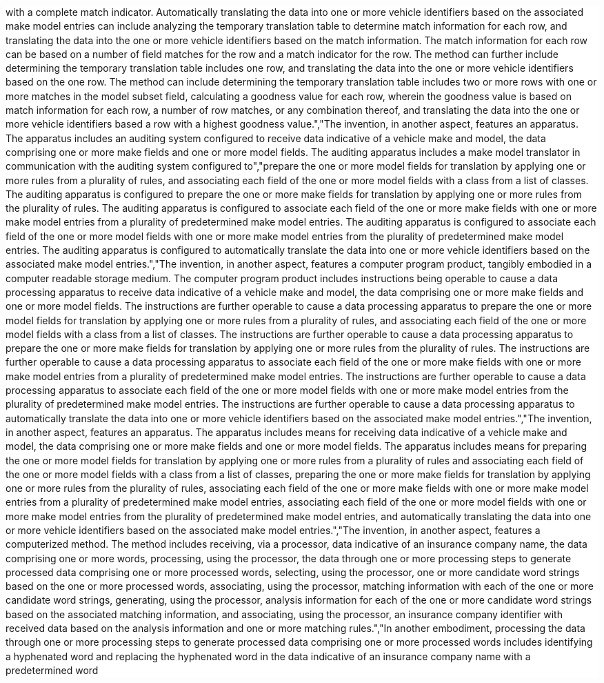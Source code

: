 with a complete match indicator. Automatically translating the data into one or more vehicle identifiers based on the associated make model entries can include analyzing the temporary translation table to determine match information for each row, and translating the data into the one or more vehicle identifiers based on the match information. The match information for each row can be based on a number of field matches for the row and a match indicator for the row. The method can further include determining the temporary translation table includes one row, and translating the data into the one or more vehicle identifiers based on the one row. The method can include determining the temporary translation table includes two or more rows with one or more matches in the model subset field, calculating a goodness value for each row, wherein the goodness value is based on match information for each row, a number of row matches, or any combination thereof, and translating the data into the one or more vehicle identifiers based a row with a highest goodness value.","The invention, in another aspect, features an apparatus. The apparatus includes an auditing system configured to receive data indicative of a vehicle make and model, the data comprising one or more make fields and one or more model fields. The auditing apparatus includes a make model translator in communication with the auditing system configured to","prepare the one or more model fields for translation by applying one or more rules from a plurality of rules, and associating each field of the one or more model fields with a class from a list of classes. The auditing apparatus is configured to prepare the one or more make fields for translation by applying one or more rules from the plurality of rules. The auditing apparatus is configured to associate each field of the one or more make fields with one or more make model entries from a plurality of predetermined make model entries. The auditing apparatus is configured to associate each field of the one or more model fields with one or more make model entries from the plurality of predetermined make model entries. The auditing apparatus is configured to automatically translate the data into one or more vehicle identifiers based on the associated make model entries.","The invention, in another aspect, features a computer program product, tangibly embodied in a computer readable storage medium. The computer program product includes instructions being operable to cause a data processing apparatus to receive data indicative of a vehicle make and model, the data comprising one or more make fields and one or more model fields. The instructions are further operable to cause a data processing apparatus to prepare the one or more model fields for translation by applying one or more rules from a plurality of rules, and associating each field of the one or more model fields with a class from a list of classes. The instructions are further operable to cause a data processing apparatus to prepare the one or more make fields for translation by applying one or more rules from the plurality of rules. The instructions are further operable to cause a data processing apparatus to associate each field of the one or more make fields with one or more make model entries from a plurality of predetermined make model entries. The instructions are further operable to cause a data processing apparatus to associate each field of the one or more model fields with one or more make model entries from the plurality of predetermined make model entries. The instructions are further operable to cause a data processing apparatus to automatically translate the data into one or more vehicle identifiers based on the associated make model entries.","The invention, in another aspect, features an apparatus. The apparatus includes means for receiving data indicative of a vehicle make and model, the data comprising one or more make fields and one or more model fields. The apparatus includes means for preparing the one or more model fields for translation by applying one or more rules from a plurality of rules and associating each field of the one or more model fields with a class from a list of classes, preparing the one or more make fields for translation by applying one or more rules from the plurality of rules, associating each field of the one or more make fields with one or more make model entries from a plurality of predetermined make model entries, associating each field of the one or more model fields with one or more make model entries from the plurality of predetermined make model entries, and automatically translating the data into one or more vehicle identifiers based on the associated make model entries.","The invention, in another aspect, features a computerized method. The method includes receiving, via a processor, data indicative of an insurance company name, the data comprising one or more words, processing, using the processor, the data through one or more processing steps to generate processed data comprising one or more processed words, selecting, using the processor, one or more candidate word strings based on the one or more processed words, associating, using the processor, matching information with each of the one or more candidate word strings, generating, using the processor, analysis information for each of the one or more candidate word strings based on the associated matching information, and associating, using the processor, an insurance company identifier with received data based on the analysis information and one or more matching rules.","In another embodiment, processing the data through one or more processing steps to generate processed data comprising one or more processed words includes identifying a hyphenated word and replacing the hyphenated word in the data indicative of an insurance company name with a predetermined word